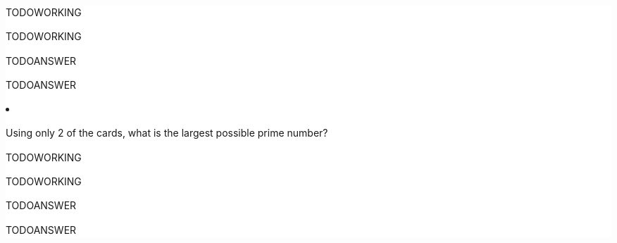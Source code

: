 TODOWORKING

</div>
<div class='working'>

TODOWORKING

</div>
</div>
<div class='answers'>
<div class='answer'>

TODOANSWER

</div>
<div class='answer'>

TODOANSWER

</div>
</div>

</div>
</li>
</ul>
</div>
</li>
<li>
<div class='question_envelope rag_red subquestion'>
<div class='topics'>
<ul>
</ul>
</div>
<div class='question subquestion'>

Using only $2$ of the cards, what is the largest possible prime number?

</div>
<div class='workings'>
<div class='working'>

TODOWORKING

</div>
<div class='working'>

TODOWORKING

</div>
</div>
<div class='answers'>
<div class='answer'>

TODOANSWER

</div>
<div class='answer'>

TODOANSWER
